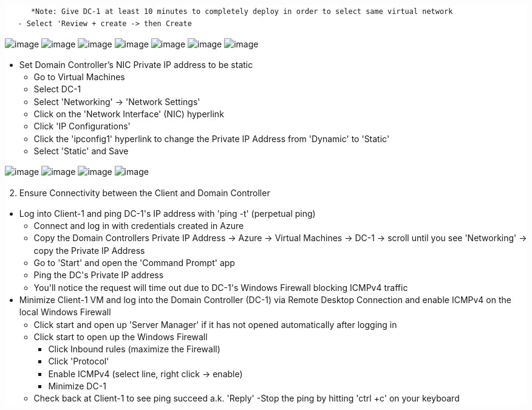           *Note: Give DC-1 at least 10 minutes to completely deploy in order to select same virtual network
       - Select 'Review + create -> then Create
           

![image](https://github.com/user-attachments/assets/4ad4ac77-9908-4d4d-902c-8bcda09d2663)
![image](https://github.com/user-attachments/assets/3c137316-d58f-4e4e-bbfb-881103594cdf)
![image](https://github.com/user-attachments/assets/40fc0ec1-8948-4448-ad4e-4b6434690897)
![image](https://github.com/user-attachments/assets/8db260ce-c546-402c-8f47-b5b2eb76afda)
![image](https://github.com/user-attachments/assets/e0f11683-ce57-4f86-9340-6606ef33241b)
![image](https://github.com/user-attachments/assets/5bbb604d-6be8-4d67-b9ea-a2c41b89e63f)
![image](https://github.com/user-attachments/assets/aa8fef89-5098-4ddd-a24a-291b148cfebc)

  - Set Domain Controller’s NIC Private IP address to be static
    - Go to Virtual Machines
    - Select DC-1
    - Select 'Networking' -> 'Network Settings'
    - Click on the 'Network Interface' (NIC) hyperlink
    - Click 'IP Configurations'
    - Click the 'ipconfig1' hyperlink to change the Private IP Address from 'Dynamic' to 'Static'
    - Select 'Static' and Save
    


![image](https://github.com/user-attachments/assets/c9b1ec18-62a8-4b24-bc7f-6f108f504615)
![image](https://github.com/user-attachments/assets/ce4f74fd-aae8-4b2d-88fc-40b9f89eeafe)
![image](https://github.com/user-attachments/assets/adee90c2-9deb-44ea-97eb-abc0ee829f1e)
![image](https://github.com/user-attachments/assets/6f4c99d3-8f5e-49b8-97e5-9ed5dfced1ed)


2. Ensure Connectivity between the Client and Domain Controller

 - Log into Client-1 and ping DC-1's IP address with 'ping -t' (perpetual ping)
    - Connect and log in with credentials created in Azure
    - Copy the Domain Controllers Private IP Address -> Azure -> Virtual Machines -> DC-1 -> scroll until you see 'Networking' -> copy the Private IP Address
    - Go to 'Start' and open the 'Command Prompt' app
    - Ping the DC's Private IP address
    - You'll notice the request will time out due to DC-1's Windows Firewall blocking ICMPv4 traffic
 - Minimize Client-1 VM and log into the Domain Controller (DC-1) via Remote Desktop Connection and enable ICMPv4 on the local Windows Firewall
    - Click start and open up 'Server Manager' if it has not opened automatically after logging in
    - Click start to open up the Windows Firewall
        - Click Inbound rules (maximize the Firewall)
        - Click 'Protocol'
        - Enable ICMPv4 (select line, right click -> enable)
        - Minimize DC-1
    - Check back at Client-1 to see ping succeed a.k. 'Reply'
        -Stop the ping by hitting 'ctrl +c' on your keyboard
